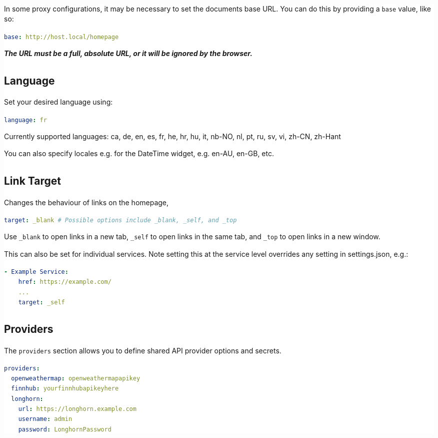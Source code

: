 In some proxy configurations, it may be necessary to set the documents base URL. You can do this by providing a `base` value, like so:

```yaml
base: http://host.local/homepage
```

**_The URL must be a full, absolute URL, or it will be ignored by the browser._**

## Language

Set your desired language using:

```yaml
language: fr
```

Currently supported languages: ca, de, en, es, fr, he, hr, hu, it, nb-NO, nl, pt, ru, sv, vi, zh-CN, zh-Hant

You can also specify locales e.g. for the DateTime widget, e.g. en-AU, en-GB, etc.

## Link Target

Changes the behaviour of links on the homepage,

```yaml
target: _blank # Possible options include _blank, _self, and _top
```

Use `_blank` to open links in a new tab, `_self` to open links in the same tab, and `_top` to open links in a new window.

This can also be set for individual services. Note setting this at the service level overrides any setting in settings.json, e.g.:

```yaml
- Example Service:
    href: https://example.com/
    ...
    target: _self
```

## Providers

The `providers` section allows you to define shared API provider options and secrets.

```yaml
providers:
  openweathermap: openweathermapapikey
  finnhub: yourfinnhubapikeyhere
  longhorn:
    url: https://longhorn.example.com
    username: admin
    password: LonghornPassword
```
